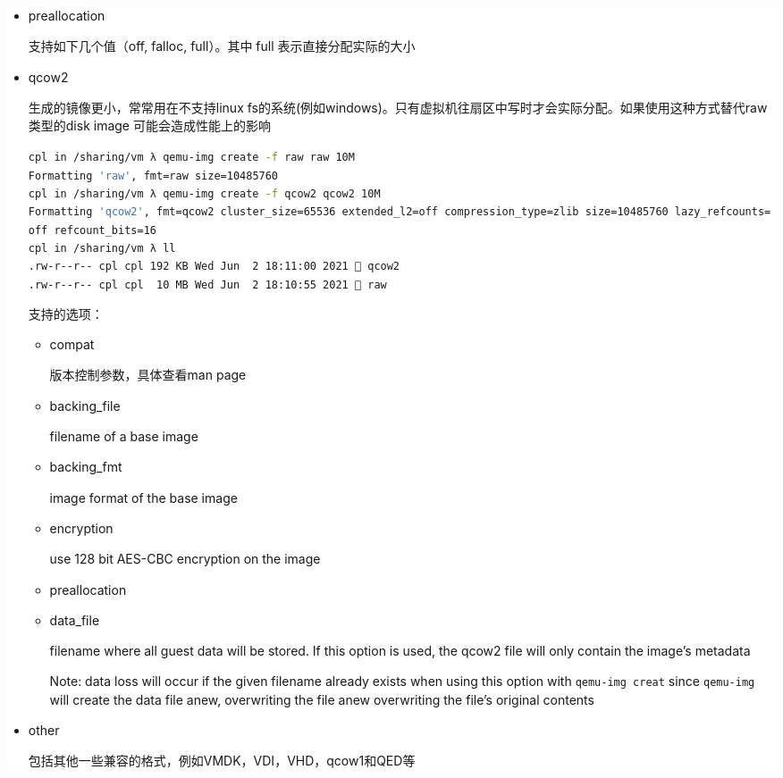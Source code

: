   - preallocation

    支持如下几个值（off, falloc, full）。其中 full 表示直接分配实际的大小

- qcow2

  生成的镜像更小，常常用在不支持linux fs的系统(例如windows)。只有虚拟机往扇区中写时才会实际分配。如果使用这种方式替代raw类型的disk image 可能会造成性能上的影响

  ```bash
  cpl in /sharing/vm λ qemu-img create -f raw raw 10M    
  Formatting 'raw', fmt=raw size=10485760
  cpl in /sharing/vm λ qemu-img create -f qcow2 qcow2 10M
  Formatting 'qcow2', fmt=qcow2 cluster_size=65536 extended_l2=off compression_type=zlib size=10485760 lazy_refcounts=off refcount_bits=16
  cpl in /sharing/vm λ ll
  .rw-r--r-- cpl cpl 192 KB Wed Jun  2 18:11:00 2021  qcow2
  .rw-r--r-- cpl cpl  10 MB Wed Jun  2 18:10:55 2021  raw
  ```

  支持的选项：

  - compat

    版本控制参数，具体查看man page

  - backing_file

    filename of a base image

  - backing_fmt

    image format of the base image

  - encryption

    use 128 bit AES-CBC encryption on the image

  - preallocation

  - data_file

    filename where all guest data will be stored. If this option is used, the qcow2 file will only contain the image’s metadata

    Note: data loss will occur if the given filename already exists when using this option with `qemu-img creat` since `qemu-img` will  create the data file anew, overwriting the file anew overwriting the file’s original contents 

- other

  包括其他一些兼容的格式，例如VMDK，VDI，VHD，qcow1和QED等

